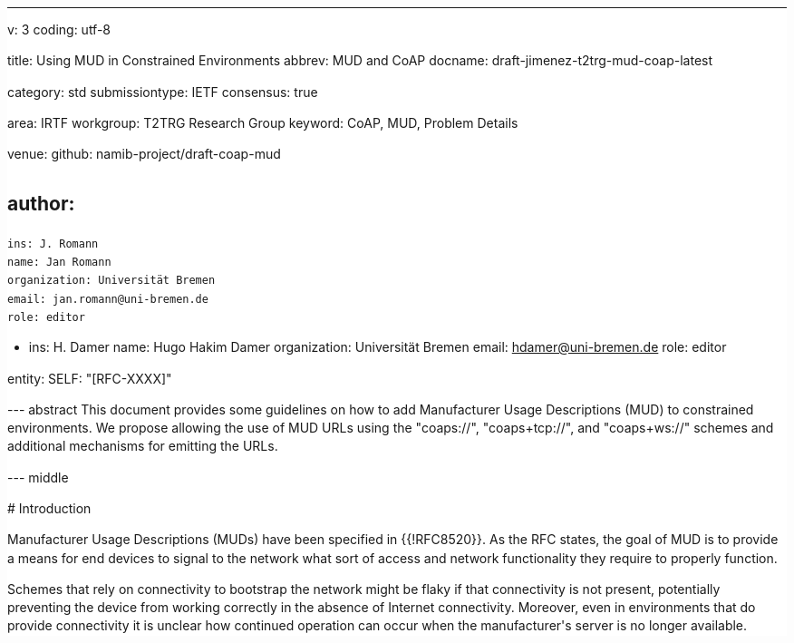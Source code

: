 ---
v: 3
coding: utf-8

title: Using MUD in Constrained Environments
abbrev: MUD and CoAP
docname: draft-jimenez-t2trg-mud-coap-latest

category: std
submissiontype: IETF
consensus: true

area: IRTF
workgroup: T2TRG Research Group
keyword: CoAP, MUD, Problem Details

venue:
  github: namib-project/draft-coap-mud

author:
 -
    ins: J. Romann
    name: Jan Romann
    organization: Universität Bremen
    email: jan.romann@uni-bremen.de
    role: editor
 -
    ins: H. Damer
    name: Hugo Hakim Damer
    organization: Universität Bremen
    email: hdamer@uni-bremen.de
    role: editor

entity:
        SELF: "[RFC-XXXX]"

--- abstract
This document provides some guidelines on how to add Manufacturer Usage Descriptions (MUD) to constrained environments.
We propose allowing the use of MUD URLs using the "coaps://", "coaps+tcp://", and "coaps+ws://" schemes and additional mechanisms for emitting the URLs.

--- middle

# Introduction

Manufacturer Usage Descriptions (MUDs) have been specified in {{!RFC8520}}.
As the RFC states, the goal of MUD is to provide a means for end devices to
signal to the network what sort of access and network functionality they require
to properly function.

Schemes that rely on connectivity to bootstrap the network might be flaky if that connectivity is not present, potentially preventing the device from working correctly in the absence of Internet connectivity. Moreover, even in environments that do provide connectivity it is unclear how continued operation can occur when the manufacturer's server is no longer available.
